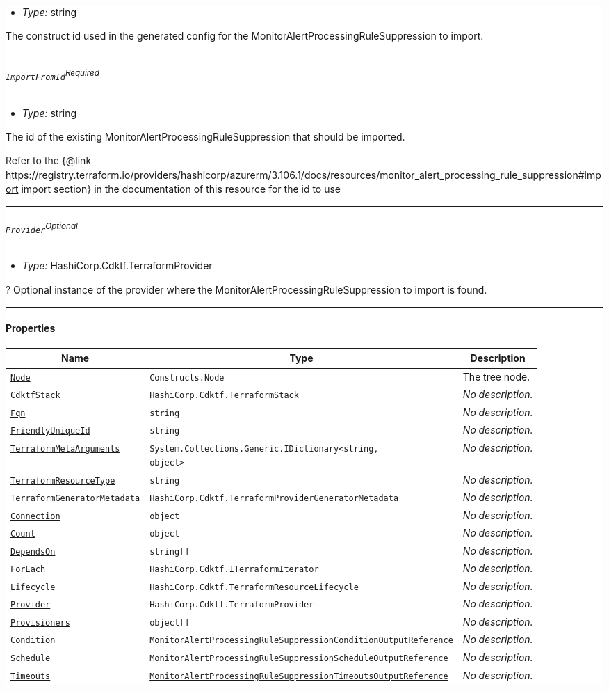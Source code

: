 - *Type:* string

The construct id used in the generated config for the MonitorAlertProcessingRuleSuppression to import.

---

###### `ImportFromId`<sup>Required</sup> <a name="ImportFromId" id="@cdktf/provider-azurerm.monitorAlertProcessingRuleSuppression.MonitorAlertProcessingRuleSuppression.generateConfigForImport.parameter.importFromId"></a>

- *Type:* string

The id of the existing MonitorAlertProcessingRuleSuppression that should be imported.

Refer to the {@link https://registry.terraform.io/providers/hashicorp/azurerm/3.106.1/docs/resources/monitor_alert_processing_rule_suppression#import import section} in the documentation of this resource for the id to use

---

###### `Provider`<sup>Optional</sup> <a name="Provider" id="@cdktf/provider-azurerm.monitorAlertProcessingRuleSuppression.MonitorAlertProcessingRuleSuppression.generateConfigForImport.parameter.provider"></a>

- *Type:* HashiCorp.Cdktf.TerraformProvider

? Optional instance of the provider where the MonitorAlertProcessingRuleSuppression to import is found.

---

#### Properties <a name="Properties" id="Properties"></a>

| **Name** | **Type** | **Description** |
| --- | --- | --- |
| <code><a href="#@cdktf/provider-azurerm.monitorAlertProcessingRuleSuppression.MonitorAlertProcessingRuleSuppression.property.node">Node</a></code> | <code>Constructs.Node</code> | The tree node. |
| <code><a href="#@cdktf/provider-azurerm.monitorAlertProcessingRuleSuppression.MonitorAlertProcessingRuleSuppression.property.cdktfStack">CdktfStack</a></code> | <code>HashiCorp.Cdktf.TerraformStack</code> | *No description.* |
| <code><a href="#@cdktf/provider-azurerm.monitorAlertProcessingRuleSuppression.MonitorAlertProcessingRuleSuppression.property.fqn">Fqn</a></code> | <code>string</code> | *No description.* |
| <code><a href="#@cdktf/provider-azurerm.monitorAlertProcessingRuleSuppression.MonitorAlertProcessingRuleSuppression.property.friendlyUniqueId">FriendlyUniqueId</a></code> | <code>string</code> | *No description.* |
| <code><a href="#@cdktf/provider-azurerm.monitorAlertProcessingRuleSuppression.MonitorAlertProcessingRuleSuppression.property.terraformMetaArguments">TerraformMetaArguments</a></code> | <code>System.Collections.Generic.IDictionary<string, object></code> | *No description.* |
| <code><a href="#@cdktf/provider-azurerm.monitorAlertProcessingRuleSuppression.MonitorAlertProcessingRuleSuppression.property.terraformResourceType">TerraformResourceType</a></code> | <code>string</code> | *No description.* |
| <code><a href="#@cdktf/provider-azurerm.monitorAlertProcessingRuleSuppression.MonitorAlertProcessingRuleSuppression.property.terraformGeneratorMetadata">TerraformGeneratorMetadata</a></code> | <code>HashiCorp.Cdktf.TerraformProviderGeneratorMetadata</code> | *No description.* |
| <code><a href="#@cdktf/provider-azurerm.monitorAlertProcessingRuleSuppression.MonitorAlertProcessingRuleSuppression.property.connection">Connection</a></code> | <code>object</code> | *No description.* |
| <code><a href="#@cdktf/provider-azurerm.monitorAlertProcessingRuleSuppression.MonitorAlertProcessingRuleSuppression.property.count">Count</a></code> | <code>object</code> | *No description.* |
| <code><a href="#@cdktf/provider-azurerm.monitorAlertProcessingRuleSuppression.MonitorAlertProcessingRuleSuppression.property.dependsOn">DependsOn</a></code> | <code>string[]</code> | *No description.* |
| <code><a href="#@cdktf/provider-azurerm.monitorAlertProcessingRuleSuppression.MonitorAlertProcessingRuleSuppression.property.forEach">ForEach</a></code> | <code>HashiCorp.Cdktf.ITerraformIterator</code> | *No description.* |
| <code><a href="#@cdktf/provider-azurerm.monitorAlertProcessingRuleSuppression.MonitorAlertProcessingRuleSuppression.property.lifecycle">Lifecycle</a></code> | <code>HashiCorp.Cdktf.TerraformResourceLifecycle</code> | *No description.* |
| <code><a href="#@cdktf/provider-azurerm.monitorAlertProcessingRuleSuppression.MonitorAlertProcessingRuleSuppression.property.provider">Provider</a></code> | <code>HashiCorp.Cdktf.TerraformProvider</code> | *No description.* |
| <code><a href="#@cdktf/provider-azurerm.monitorAlertProcessingRuleSuppression.MonitorAlertProcessingRuleSuppression.property.provisioners">Provisioners</a></code> | <code>object[]</code> | *No description.* |
| <code><a href="#@cdktf/provider-azurerm.monitorAlertProcessingRuleSuppression.MonitorAlertProcessingRuleSuppression.property.condition">Condition</a></code> | <code><a href="#@cdktf/provider-azurerm.monitorAlertProcessingRuleSuppression.MonitorAlertProcessingRuleSuppressionConditionOutputReference">MonitorAlertProcessingRuleSuppressionConditionOutputReference</a></code> | *No description.* |
| <code><a href="#@cdktf/provider-azurerm.monitorAlertProcessingRuleSuppression.MonitorAlertProcessingRuleSuppression.property.schedule">Schedule</a></code> | <code><a href="#@cdktf/provider-azurerm.monitorAlertProcessingRuleSuppression.MonitorAlertProcessingRuleSuppressionScheduleOutputReference">MonitorAlertProcessingRuleSuppressionScheduleOutputReference</a></code> | *No description.* |
| <code><a href="#@cdktf/provider-azurerm.monitorAlertProcessingRuleSuppression.MonitorAlertProcessingRuleSuppression.property.timeouts">Timeouts</a></code> | <code><a href="#@cdktf/provider-azurerm.monitorAlertProcessingRuleSuppression.MonitorAlertProcessingRuleSuppressionTimeoutsOutputReference">MonitorAlertProcessingRuleSuppressionTimeoutsOutputReference</a></code> | *No description.* |